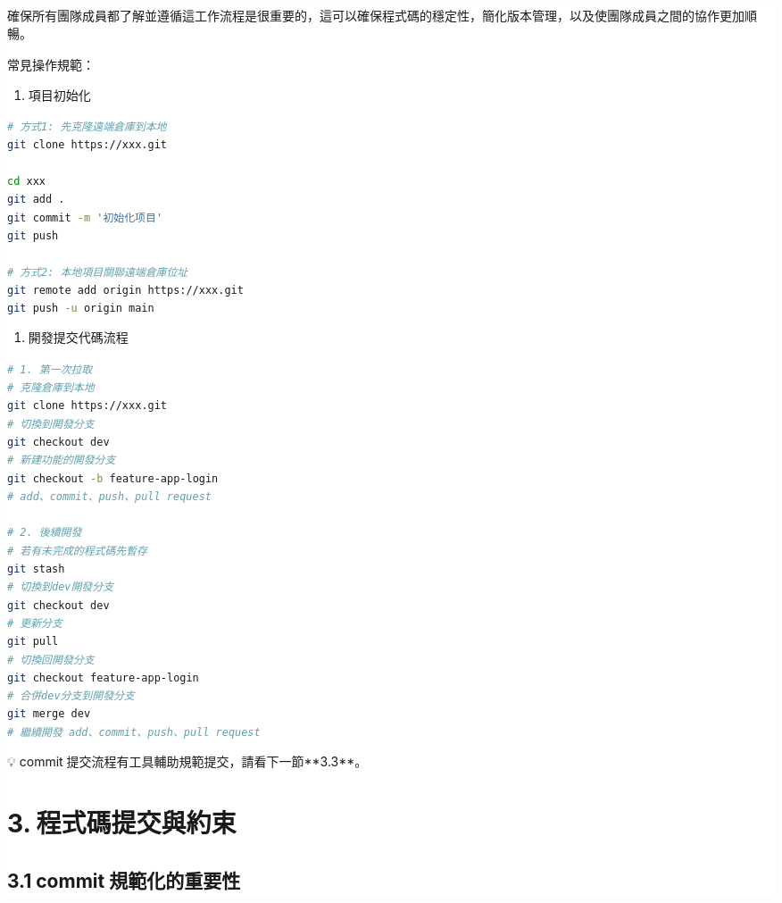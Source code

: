 確保所有團隊成員都了解並遵循這工作流程是很重要的，這可以確保程式碼的穩定性，簡化版本管理，以及使團隊成員之間的協作更加順暢。

常見操作規範：

1. 項目初始化

```bash
# 方式1: 先克隆遠端倉庫到本地
git clone https://xxx.git

cd xxx
git add .               
git commit -m '初始化项目' 
git push  	          

# 方式2: 本地項目關聯遠端倉庫位址
git remote add origin https://xxx.git
git push -u origin main 
```

1. 開發提交代碼流程

```bash
# 1. 第一次拉取
# 克隆倉庫到本地
git clone https://xxx.git
# 切換到開發分支
git checkout dev
# 新建功能的開發分支
git checkout -b feature-app-login
# add、commit、push、pull request

# 2. 後續開發
# 若有未完成的程式碼先暫存
git stash
# 切換到dev開發分支
git checkout dev
# 更新分支
git pull
# 切換回開發分支
git checkout feature-app-login
# 合併dev分支到開發分支
git merge dev
# 繼續開發 add、commit、push、pull request
```

<aside>
💡 commit 提交流程有工具輔助規範提交，請看下一節**3.3**。

</aside>

# 3. 程式碼提交與約束

## 3.1 commit 規範化的重要性
